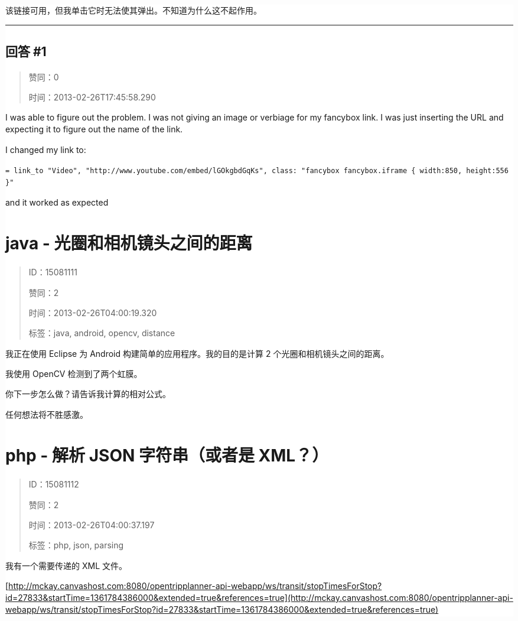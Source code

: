 该链接可用，但我单击它时无法使其弹出。不知道为什么这不起作用。

* * *

## 回答 #1

> 赞同：0
> 
> 时间：2013-02-26T17:45:58.290

I was able to figure out the problem. I was not giving an image or verbiage for my fancybox link. I was just inserting the URL and expecting it to figure out the name of the link.

I changed my link to:

```
= link_to "Video", "http://www.youtube.com/embed/lGOkgbdGqKs", class: "fancybox fancybox.iframe { width:850, height:556 }" 
```

and it worked as expected

# java - 光圈和相机镜头之间的距离

> ID：15081111
> 
> 赞同：2
> 
> 时间：2013-02-26T04:00:19.320
> 
> 标签：java, android, opencv, distance

我正在使用 Eclipse 为 Android 构建简单的应用程序。我的目的是计算 2 个光圈和相机镜头之间的距离。

我使用 OpenCV 检测到了两个虹膜。

你下一步怎么做？请告诉我计算的相对公式。

任何想法将不胜感激。

# php - 解析 JSON 字符串（或者是 XML？）

> ID：15081112
> 
> 赞同：2
> 
> 时间：2013-02-26T04:00:37.197
> 
> 标签：php, json, parsing

我有一个需要传递的 XML 文件。

[http://mckay.canvashost.com:8080/opentripplanner-api-webapp/ws/transit/stopTimesForStop?id=27833&startTime=1361784386000&extended=true&references=true](http://mckay.canvashost.com:8080/opentripplanner-api-webapp/ws/transit/stopTimesForStop?id=27833&startTime=1361784386000&extended=true&references=true)
